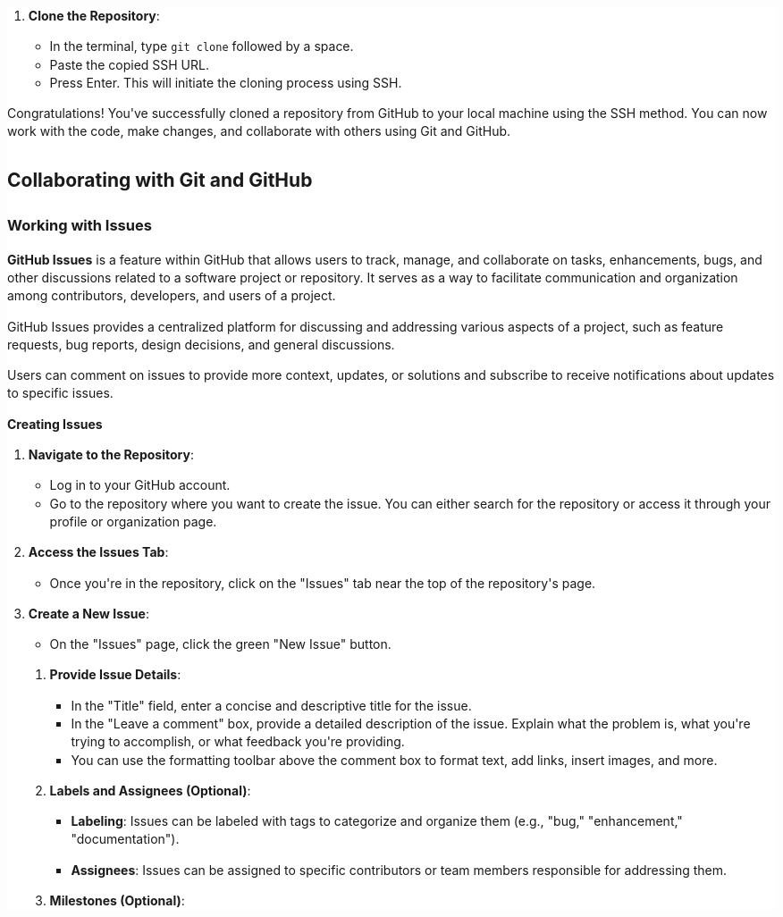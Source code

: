 1.  **Clone the Repository**:

    - In the terminal, type `git clone` followed by a space.
    - Paste the copied SSH URL.
    - Press Enter. This will initiate the cloning process using SSH.

Congratulations! You've successfully cloned a repository from GitHub to your local machine using the SSH method. You can now work with the code, make changes, and collaborate with others using Git and GitHub.

## Collaborating with Git and GitHub

### Working with Issues

**GitHub Issues** is a feature within GitHub that allows users to track, manage, and collaborate on tasks, enhancements, bugs, and other discussions related to a software project or repository. It serves as a way to facilitate communication and organization among contributors, developers, and users of a project.

GitHub Issues provides a centralized platform for discussing and addressing various aspects of a project, such as feature requests, bug reports, design decisions, and general discussions.

Users can comment on issues to provide more context, updates, or solutions and subscribe to receive notifications about updates to specific issues.

**Creating Issues**

1. **Navigate to the Repository**:

   - Log in to your GitHub account.
   - Go to the repository where you want to create the issue. You can either search for the repository or access it through your profile or organization page.

1. **Access the Issues Tab**:

   - Once you're in the repository, click on the "Issues" tab near the top of the repository's page.

1. **Create a New Issue**:

   - On the "Issues" page, click the green "New Issue" button.

   1. **Provide Issue Details**:

      - In the "Title" field, enter a concise and descriptive title for the issue.
      - In the "Leave a comment" box, provide a detailed description of the issue. Explain what the problem is, what you're trying to accomplish, or what feedback you're providing.
      - You can use the formatting toolbar above the comment box to format text, add links, insert images, and more.

   1. **Labels and Assignees (Optional)**:

      - **Labeling**: Issues can be labeled with tags to categorize and organize them (e.g., "bug," "enhancement," "documentation").

      - **Assignees**: Issues can be assigned to specific contributors or team members responsible for addressing them.

   1. **Milestones (Optional)**:
